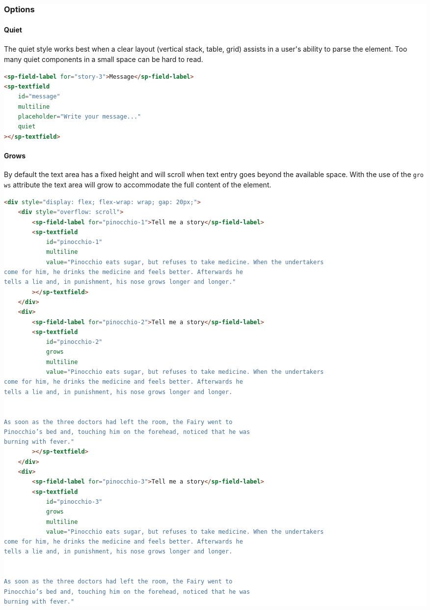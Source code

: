### Options

#### Quiet

The quiet style works best when a clear layout (vertical stack, table, grid) assists in a user's ability to parse the element. Too many quiet components in a small space can be hard to read.

```html
<sp-field-label for="story-3">Message</sp-field-label>
<sp-textfield
    id="message"
    multiline
    placeholder="Write your message..."
    quiet
></sp-textfield>
```

#### Grows

By default the text area has a fixed height and will scroll when text entry goes beyond the available space. With the use of the `grows` attribute the text area will grow to accommodate the full content of the element.

```html
<div style="display: flex; flex-wrap: wrap; gap: 20px;">
    <div style="overflow: scroll">
        <sp-field-label for="pinocchio-1">Tell me a story</sp-field-label>
        <sp-textfield
            id="pinocchio-1"
            multiline
            value="Pinocchio eats sugar, but refuses to take medicine. When the undertakers
come for him, he drinks the medicine and feels better. Afterwards he
tells a lie and, in punishment, his nose grows longer and longer."
        ></sp-textfield>
    </div>
    <div>
        <sp-field-label for="pinocchio-2">Tell me a story</sp-field-label>
        <sp-textfield
            id="pinocchio-2"
            grows
            multiline
            value="Pinocchio eats sugar, but refuses to take medicine. When the undertakers
come for him, he drinks the medicine and feels better. Afterwards he
tells a lie and, in punishment, his nose grows longer and longer.


As soon as the three doctors had left the room, the Fairy went to
Pinocchio’s bed and, touching him on the forehead, noticed that he was
burning with fever."
        ></sp-textfield>
    </div>
    <div>
        <sp-field-label for="pinocchio-3">Tell me a story</sp-field-label>
        <sp-textfield
            id="pinocchio-3"
            grows
            multiline
            value="Pinocchio eats sugar, but refuses to take medicine. When the undertakers
come for him, he drinks the medicine and feels better. Afterwards he
tells a lie and, in punishment, his nose grows longer and longer.


As soon as the three doctors had left the room, the Fairy went to
Pinocchio’s bed and, touching him on the forehead, noticed that he was
burning with fever."
```